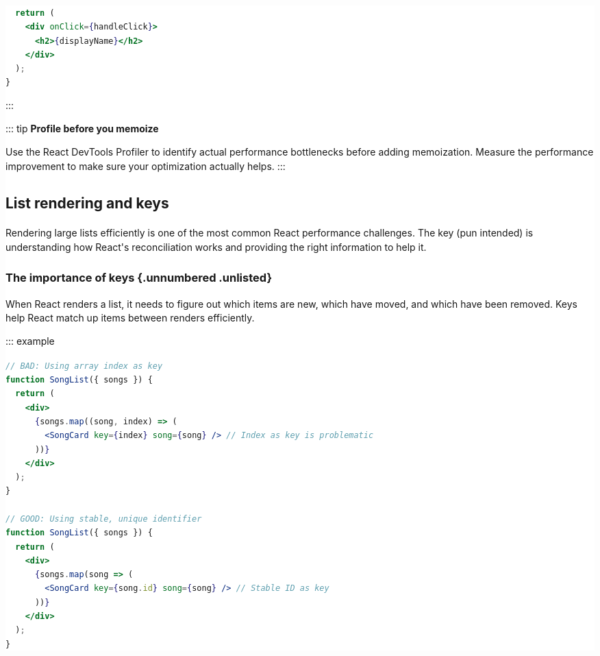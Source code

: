 ```jsx
  return (
    <div onClick={handleClick}>
      <h2>{displayName}</h2>
    </div>
  );
}
```

:::

::: tip
**Profile before you memoize**

Use the React DevTools Profiler to identify actual performance bottlenecks before adding memoization. Measure the performance improvement to make sure your optimization actually helps.
:::

## List rendering and keys

Rendering large lists efficiently is one of the most common React performance challenges. The key (pun intended) is understanding how React's reconciliation works and providing the right information to help it.

### The importance of keys {.unnumbered .unlisted}

When React renders a list, it needs to figure out which items are new, which have moved, and which have been removed. Keys help React match up items between renders efficiently.

::: example

```jsx
// BAD: Using array index as key
function SongList({ songs }) {
  return (
    <div>
      {songs.map((song, index) => (
        <SongCard key={index} song={song} /> // Index as key is problematic
      ))}
    </div>
  );
}

// GOOD: Using stable, unique identifier
function SongList({ songs }) {
  return (
    <div>
      {songs.map(song => (
        <SongCard key={song.id} song={song} /> // Stable ID as key
      ))}
    </div>
  );
}
```
